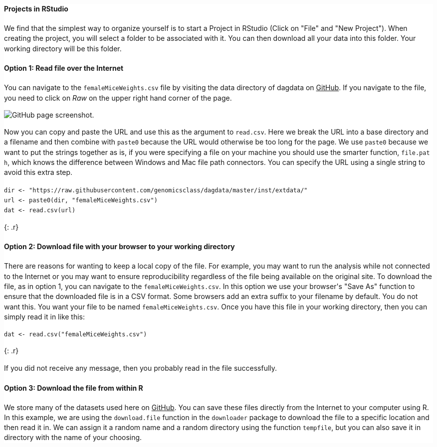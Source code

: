 #### Projects in RStudio

We find that the simplest way to organize yourself is to start a Project in RStudio (Click on "File" and "New Project"). When creating the project, you will select a folder to be associated with it. You can then download all your data into this folder. Your working directory will be this folder.

#### Option 1: Read file over the Internet
You can navigate to the `femaleMiceWeights.csv` file by visiting the
data directory of dagdata on
[GitHub](https://github.com/genomicsclass/dagdata/tree/master/inst/extdata). If you navigate to the file, you need to click on *Raw* on the
upper right hand corner of the page. 

![GitHub page screenshot.](images/handmade/screenshot1.png)

Now you can copy and paste the URL and use this as the argument to `read.csv`.
Here we break the URL into a base directory and a filename and then combine
with `paste0` because the URL would otherwise be too long for the page.
We use `paste0` because we want to put the strings together as is, if you were
specifying a file on your machine you should use the smarter function, `file.path`,
which knows the difference between Windows and Mac file path connectors.
You can specify the URL using a single string to avoid this extra step.


~~~
dir <- "https://raw.githubusercontent.com/genomicsclass/dagdata/master/inst/extdata/"
url <- paste0(dir, "femaleMiceWeights.csv")
dat <- read.csv(url)
~~~
{: .r}

#### Option 2: Download file with your browser to your working directory

There are reasons for wanting to keep a local copy of the file. For example, you may want to run the analysis while not connected to the Internet or you may want to ensure reproducibility regardless of the file being available on the original site. To download the file, as in option 1, you can navigate to the `femaleMiceWeights.csv`. In this option we use your browser's "Save
As" function to ensure that the downloaded file is in a CSV
format. Some browsers add an extra suffix to your filename by
default. You do not want this. You want your file to be named
`femaleMiceWeights.csv`. Once you have this file in your working directory, then you can simply read it in like this:


~~~
dat <- read.csv("femaleMiceWeights.csv")
~~~
{: .r}

If you did not receive any message, then you probably read in the file successfully.

#### Option 3: Download the file from within R

We store many of the datasets used here on [GitHub](https://github.com/genomicsclass/). You can save these files directly from the Internet to your computer using R. In this example, we are using the `download.file` function in the `downloader` package to download the file to a specific location and then read it in. We can assign it a random name and a random directory using the function `tempfile`, but you can also save it in directory with the name of your choosing.
